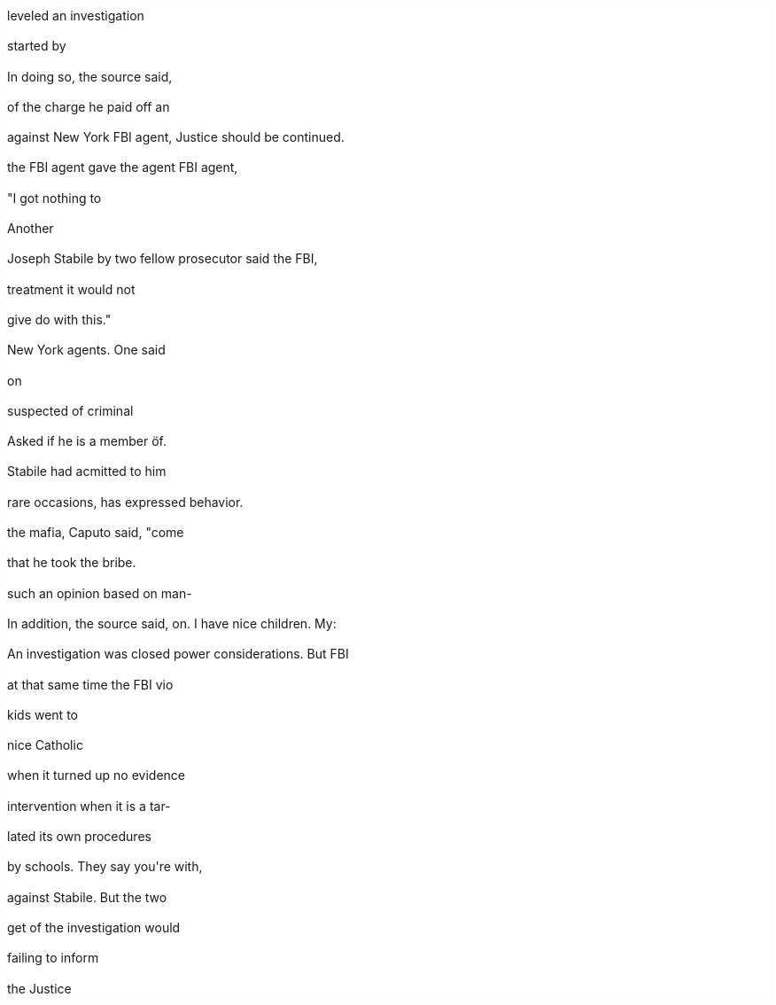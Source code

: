 leveled an investigation

started by

In doing so, the source said,

of the charge he paid off an

against New York FBI agent, Justice should be continued.

the FBI agent gave the agent FBI agent,

"I got nothing to

Another

Joseph Stabile by two fellow prosecutor said the FBI,

treatment it would not

give do with this."

New York agents. One said

on

suspected of criminal

Asked if he is a member öf.

Stabile had acmitted to him

rare occasions, has expressed behavior.

the mafia, Caputo said, "come

that he took the bribe.

such an opinion based on man-

In addition, the source said, on. I have nice children. My:

An investigation was closed power considerations. But FBI

at that same time the FBI vio

kids went to

nice Catholic

when it turned up no evidence

intervention when it is a tar-

lated its own procedures

by schools. They say you're with,

against Stabile. But the two

get of the investigation would

failing to inform

the Justice
